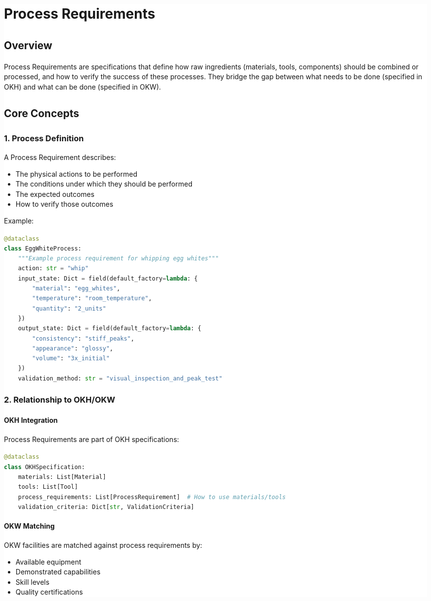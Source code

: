 # Process Requirements

## Overview

Process Requirements are specifications that define how raw ingredients (materials, tools, components) should be combined or processed, and how to verify the success of these processes. They bridge the gap between what needs to be done (specified in OKH) and what can be done (specified in OKW).

## Core Concepts

### 1. Process Definition
A Process Requirement describes:
- The physical actions to be performed
- The conditions under which they should be performed
- The expected outcomes
- How to verify those outcomes

Example:
```python
@dataclass
class EggWhiteProcess:
    """Example process requirement for whipping egg whites"""
    action: str = "whip"
    input_state: Dict = field(default_factory=lambda: {
        "material": "egg_whites",
        "temperature": "room_temperature",
        "quantity": "2_units"
    })
    output_state: Dict = field(default_factory=lambda: {
        "consistency": "stiff_peaks",
        "appearance": "glossy",
        "volume": "3x_initial"
    })
    validation_method: str = "visual_inspection_and_peak_test"
```

### 2. Relationship to OKH/OKW

#### OKH Integration
Process Requirements are part of OKH specifications:
```python
@dataclass
class OKHSpecification:
    materials: List[Material]
    tools: List[Tool]
    process_requirements: List[ProcessRequirement]  # How to use materials/tools
    validation_criteria: Dict[str, ValidationCriteria]
```

#### OKW Matching
OKW facilities are matched against process requirements by:
- Available equipment
- Demonstrated capabilities
- Skill levels
- Quality certifications
